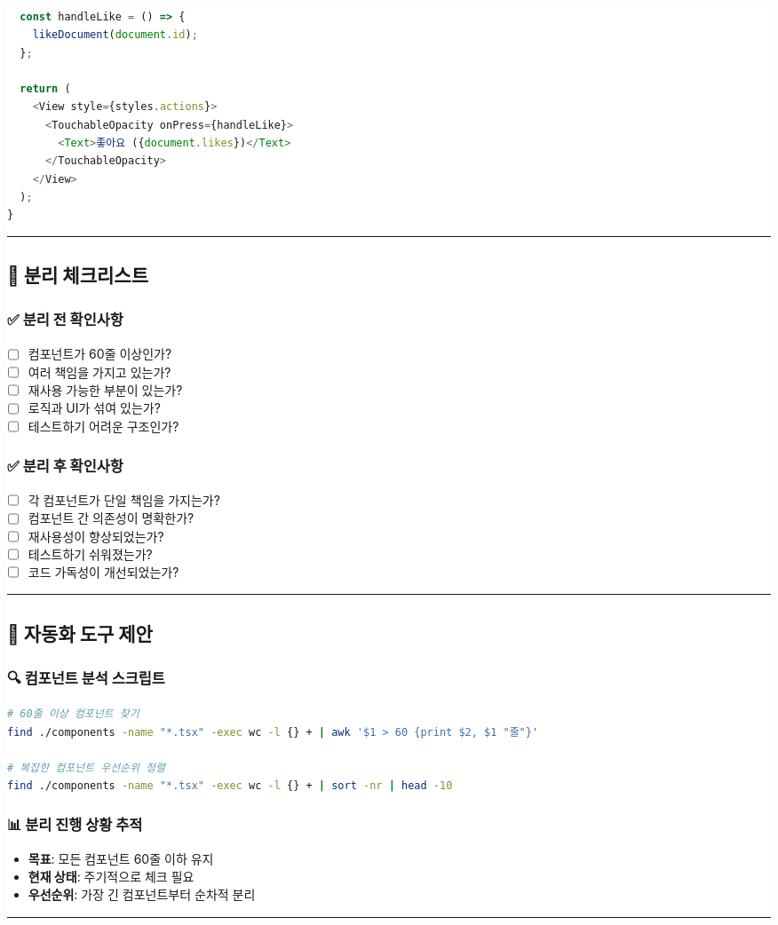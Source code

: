 ```typescript
  const handleLike = () => {
    likeDocument(document.id);
  };

  return (
    <View style={styles.actions}>
      <TouchableOpacity onPress={handleLike}>
        <Text>좋아요 ({document.likes})</Text>
      </TouchableOpacity>
    </View>
  );
}
```

---

## 🎯 분리 체크리스트

### ✅ 분리 전 확인사항

- [ ] 컴포넌트가 60줄 이상인가?
- [ ] 여러 책임을 가지고 있는가?
- [ ] 재사용 가능한 부분이 있는가?
- [ ] 로직과 UI가 섞여 있는가?
- [ ] 테스트하기 어려운 구조인가?

### ✅ 분리 후 확인사항

- [ ] 각 컴포넌트가 단일 책임을 가지는가?
- [ ] 컴포넌트 간 의존성이 명확한가?
- [ ] 재사용성이 향상되었는가?
- [ ] 테스트하기 쉬워졌는가?
- [ ] 코드 가독성이 개선되었는가?

---

## 🚀 자동화 도구 제안

### 🔍 컴포넌트 분석 스크립트

```bash
# 60줄 이상 컴포넌트 찾기
find ./components -name "*.tsx" -exec wc -l {} + | awk '$1 > 60 {print $2, $1 "줄"}'

# 복잡한 컴포넌트 우선순위 정렬
find ./components -name "*.tsx" -exec wc -l {} + | sort -nr | head -10
```

### 📊 분리 진행 상황 추적

- **목표**: 모든 컴포넌트 60줄 이하 유지
- **현재 상태**: 주기적으로 체크 필요
- **우선순위**: 가장 긴 컴포넌트부터 순차적 분리

---